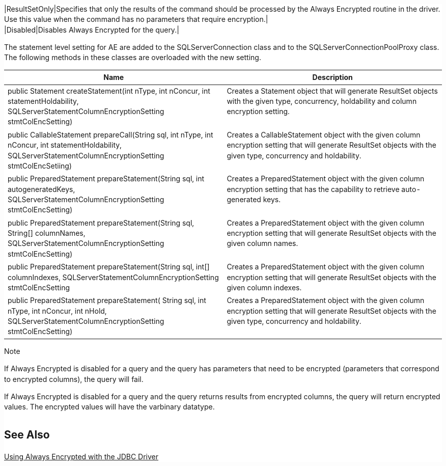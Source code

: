 |ResultSetOnly|Specifies that only the results of the command should be processed by the Always Encrypted routine in the driver. Use this value when the command has no parameters that require encryption.|  
|Disabled|Disables Always Encrypted for the query.|  
  
 The statement level setting for AE are added to the SQLServerConnection class and to the SQLServerConnectionPoolProxy class. The following methods in these classes are overloaded with the new setting.  
  
|Name|Description|  
|----------|-----------------|  
|public Statement createStatement(int nType, int nConcur, int statementHoldability, SQLServerStatementColumnEncryptionSetting stmtColEncSetting)|Creates a Statement object that will generate ResultSet objects with the given type, concurrency, holdability and column encryption setting.|  
|public CallableStatement prepareCall(String sql, int nType, int nConcur, int statementHoldability, SQLServerStatementColumnEncryptionSetting stmtColEncSetiing)|Creates a CallableStatement object with the given column encryption setting that will generate ResultSet objects with the given type, concurrency and holdability.|  
|public PreparedStatement prepareStatement(String sql, int autogeneratedKeys, SQLServerStatementColumnEncryptionSetting stmtColEncSetting)|Creates a PreparedStatement object with the given column encryption setting that has the capability to retrieve auto-generated keys.|  
|public PreparedStatement prepareStatement(String sql, String[] columnNames, SQLServerStatementColumnEncryptionSetting stmtColEncSetting)|Creates a PreparedStatement object with the given column encryption setting that will generate ResultSet objects with the given column names.|  
|public PreparedStatement prepareStatement(String sql, int[] columnIndexes, SQLServerStatementColumnEncryptionSetting stmtColEncSetting|Creates a PreparedStatement object with the given column encryption setting that will generate ResultSet objects with the given column indexes.|  
|public PreparedStatement prepareStatement( String sql, int nType, int nConcur, int nHold, SQLServerStatementColumnEncryptionSetting stmtColEncSetting)|Creates a PreparedStatement object with the given column encryption setting that will generate ResultSet objects with the given type, concurrency and holdability.|  
  
> [!NOTE]  
>  If Always Encrypted is disabled for a query and the query has parameters that need to be encrypted (parameters that correspond to encrypted columns), the query will fail.  
>   
>  If Always Encrypted is disabled for a query and the query returns results from encrypted columns, the query will return encrypted values. The encrypted values will have the varbinary datatype.  
  
## See Also  
 [Using Always Encrypted with the JDBC Driver](../../connect/jdbc/using-always-encrypted-with-the-jdbc-driver.md)  
  
  
